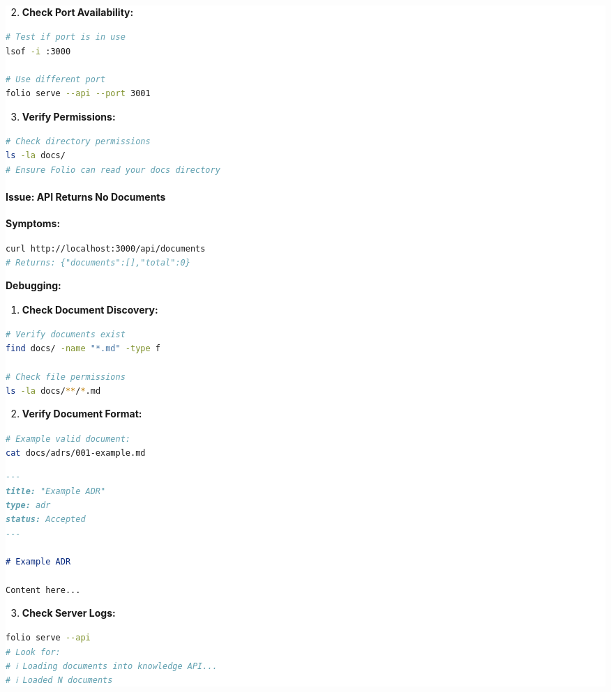 2. **Check Port Availability:**
```bash
# Test if port is in use
lsof -i :3000

# Use different port
folio serve --api --port 3001
```

3. **Verify Permissions:**
```bash
# Check directory permissions
ls -la docs/
# Ensure Folio can read your docs directory
```

#### Issue: API Returns No Documents

**Symptoms:**
```bash
curl http://localhost:3000/api/documents
# Returns: {"documents":[],"total":0}
```

**Debugging:**

1. **Check Document Discovery:**
```bash
# Verify documents exist
find docs/ -name "*.md" -type f

# Check file permissions
ls -la docs/**/*.md
```

2. **Verify Document Format:**
```bash
# Example valid document:
cat docs/adrs/001-example.md
```

```markdown
---
title: "Example ADR"
type: adr
status: Accepted
---

# Example ADR

Content here...
```

3. **Check Server Logs:**
```bash
folio serve --api
# Look for:
# ℹ️ Loading documents into knowledge API...
# ℹ️ Loaded N documents
```
